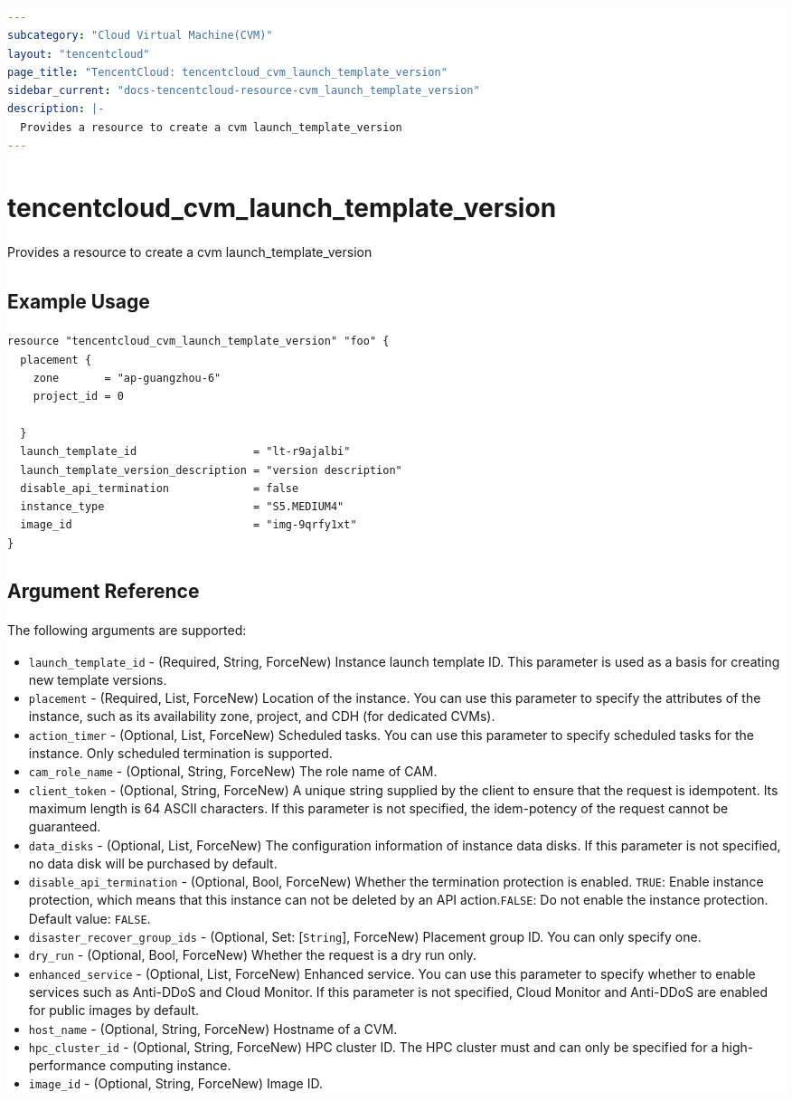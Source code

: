 ```yaml
---
subcategory: "Cloud Virtual Machine(CVM)"
layout: "tencentcloud"
page_title: "TencentCloud: tencentcloud_cvm_launch_template_version"
sidebar_current: "docs-tencentcloud-resource-cvm_launch_template_version"
description: |-
  Provides a resource to create a cvm launch_template_version
---
```


# tencentcloud_cvm_launch_template_version

Provides a resource to create a cvm launch_template_version

## Example Usage

```hcl
resource "tencentcloud_cvm_launch_template_version" "foo" {
  placement {
    zone       = "ap-guangzhou-6"
    project_id = 0

  }
  launch_template_id                  = "lt-r9ajalbi"
  launch_template_version_description = "version description"
  disable_api_termination             = false
  instance_type                       = "S5.MEDIUM4"
  image_id                            = "img-9qrfy1xt"
}
```

## Argument Reference

The following arguments are supported:

* `launch_template_id` - (Required, String, ForceNew) Instance launch template ID. This parameter is used as a basis for creating new template versions.
* `placement` - (Required, List, ForceNew) Location of the instance. You can use this parameter to specify the attributes of the instance, such as its availability zone, project, and CDH (for dedicated CVMs).
* `action_timer` - (Optional, List, ForceNew) Scheduled tasks. You can use this parameter to specify scheduled tasks for the instance. Only scheduled termination is supported.
* `cam_role_name` - (Optional, String, ForceNew) The role name of CAM.
* `client_token` - (Optional, String, ForceNew) A unique string supplied by the client to ensure that the request is idempotent. Its maximum length is 64 ASCII characters. If this parameter is not specified, the idem-potency of the request cannot be guaranteed.
* `data_disks` - (Optional, List, ForceNew) The configuration information of instance data disks. If this parameter is not specified, no data disk will be purchased by default.
* `disable_api_termination` - (Optional, Bool, ForceNew) Whether the termination protection is enabled. `TRUE`: Enable instance protection, which means that this instance can not be deleted by an API action.`FALSE`: Do not enable the instance protection. Default value: `FALSE`.
* `disaster_recover_group_ids` - (Optional, Set: [`String`], ForceNew) Placement group ID. You can only specify one.
* `dry_run` - (Optional, Bool, ForceNew) Whether the request is a dry run only.
* `enhanced_service` - (Optional, List, ForceNew) Enhanced service. You can use this parameter to specify whether to enable services such as Anti-DDoS and Cloud Monitor. If this parameter is not specified, Cloud Monitor and Anti-DDoS are enabled for public images by default.
* `host_name` - (Optional, String, ForceNew) Hostname of a CVM.
* `hpc_cluster_id` - (Optional, String, ForceNew) HPC cluster ID. The HPC cluster must and can only be specified for a high-performance computing instance.
* `image_id` - (Optional, String, ForceNew) Image ID.